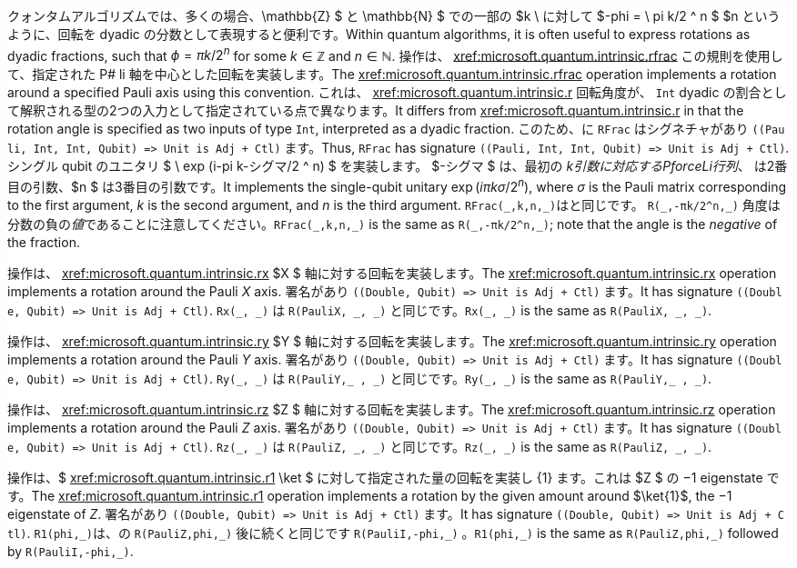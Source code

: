 <span data-ttu-id="9d36f-176">クォンタムアルゴリズムでは、多くの場合、\mathbb{Z} $ と \mathbb{N} $ での一部の $k \ に対して $-phi = \ pi k/2 ^ n $ $n というように、回転を dyadic の分数として表現すると便利です。</span><span class="sxs-lookup"><span data-stu-id="9d36f-176">Within quantum algorithms, it is often useful to express rotations as dyadic fractions, such that $\phi = \pi k / 2^n$ for some $k \in \mathbb{Z}$ and $n \in \mathbb{N}$.</span></span>
<span data-ttu-id="9d36f-177">操作は、 <xref:microsoft.quantum.intrinsic.rfrac> この規則を使用して、指定された P# li 軸を中心とした回転を実装します。</span><span class="sxs-lookup"><span data-stu-id="9d36f-177">The <xref:microsoft.quantum.intrinsic.rfrac> operation implements a rotation around a specified Pauli axis using this convention.</span></span>
<span data-ttu-id="9d36f-178">これは、 <xref:microsoft.quantum.intrinsic.r> 回転角度が、 `Int` dyadic の割合として解釈される型の2つの入力として指定されている点で異なります。</span><span class="sxs-lookup"><span data-stu-id="9d36f-178">It differs from <xref:microsoft.quantum.intrinsic.r> in that the rotation angle is specified as two inputs of type `Int`, interpreted as a dyadic fraction.</span></span>
<span data-ttu-id="9d36f-179">このため、に `RFrac` はシグネチャがあり `((Pauli, Int, Int, Qubit) => Unit is Adj + Ctl)` ます。</span><span class="sxs-lookup"><span data-stu-id="9d36f-179">Thus, `RFrac` has signature `((Pauli, Int, Int, Qubit) => Unit is Adj + Ctl)`.</span></span>
<span data-ttu-id="9d36f-180">シングル qubit のユニタリ $ \ exp (i-pi k-シグマ/2 ^ n) $ を実装します。 $-シグマ $ は、最初の $k 引数に対応する Pforce Li 行列、$ は2番目の引数、$n $ は3番目の引数です。</span><span class="sxs-lookup"><span data-stu-id="9d36f-180">It implements the single-qubit unitary $\exp(i \pi k \sigma / 2^n)$, where $\sigma$ is the Pauli matrix corresponding to the first argument, $k$ is the second argument, and $n$ is the third argument.</span></span>
<span data-ttu-id="9d36f-181">`RFrac(_,k,n,_)`はと同じです。 `R(_,-πk/2^n,_)` 角度は分数の負の*値*であることに注意してください。</span><span class="sxs-lookup"><span data-stu-id="9d36f-181">`RFrac(_,k,n,_)` is the same as `R(_,-πk/2^n,_)`; note that the angle is the *negative* of the fraction.</span></span>

<span data-ttu-id="9d36f-182">操作は、 <xref:microsoft.quantum.intrinsic.rx> $X $ 軸に対する回転を実装します。</span><span class="sxs-lookup"><span data-stu-id="9d36f-182">The <xref:microsoft.quantum.intrinsic.rx> operation implements a rotation around the Pauli $X$ axis.</span></span>
<span data-ttu-id="9d36f-183">署名があり `((Double, Qubit) => Unit is Adj + Ctl)` ます。</span><span class="sxs-lookup"><span data-stu-id="9d36f-183">It has signature `((Double, Qubit) => Unit is Adj + Ctl)`.</span></span>
<span data-ttu-id="9d36f-184">`Rx(_, _)` は `R(PauliX, _, _)` と同じです。</span><span class="sxs-lookup"><span data-stu-id="9d36f-184">`Rx(_, _)` is the same as `R(PauliX, _, _)`.</span></span>

<span data-ttu-id="9d36f-185">操作は、 <xref:microsoft.quantum.intrinsic.ry> $Y $ 軸に対する回転を実装します。</span><span class="sxs-lookup"><span data-stu-id="9d36f-185">The <xref:microsoft.quantum.intrinsic.ry> operation implements a rotation around the Pauli $Y$ axis.</span></span>
<span data-ttu-id="9d36f-186">署名があり `((Double, Qubit) => Unit is Adj + Ctl)` ます。</span><span class="sxs-lookup"><span data-stu-id="9d36f-186">It has signature `((Double, Qubit) => Unit is Adj + Ctl)`.</span></span>
<span data-ttu-id="9d36f-187">`Ry(_, _)` は `R(PauliY,_ , _)` と同じです。</span><span class="sxs-lookup"><span data-stu-id="9d36f-187">`Ry(_, _)` is the same as `R(PauliY,_ , _)`.</span></span>

<span data-ttu-id="9d36f-188">操作は、 <xref:microsoft.quantum.intrinsic.rz> $Z $ 軸に対する回転を実装します。</span><span class="sxs-lookup"><span data-stu-id="9d36f-188">The <xref:microsoft.quantum.intrinsic.rz> operation implements a rotation around the Pauli $Z$ axis.</span></span>
<span data-ttu-id="9d36f-189">署名があり `((Double, Qubit) => Unit is Adj + Ctl)` ます。</span><span class="sxs-lookup"><span data-stu-id="9d36f-189">It has signature `((Double, Qubit) => Unit is Adj + Ctl)`.</span></span>
<span data-ttu-id="9d36f-190">`Rz(_, _)` は `R(PauliZ, _, _)` と同じです。</span><span class="sxs-lookup"><span data-stu-id="9d36f-190">`Rz(_, _)` is the same as `R(PauliZ, _, _)`.</span></span>

<span data-ttu-id="9d36f-191">操作は、$ <xref:microsoft.quantum.intrinsic.r1> \ket $ に対して指定された量の回転を実装し {1} ます。これは $Z $ の $-$1 eigenstate です。</span><span class="sxs-lookup"><span data-stu-id="9d36f-191">The <xref:microsoft.quantum.intrinsic.r1> operation implements a rotation by the given amount around $\ket{1}$, the $-1$ eigenstate of $Z$.</span></span>
<span data-ttu-id="9d36f-192">署名があり `((Double, Qubit) => Unit is Adj + Ctl)` ます。</span><span class="sxs-lookup"><span data-stu-id="9d36f-192">It has signature `((Double, Qubit) => Unit is Adj + Ctl)`.</span></span>
<span data-ttu-id="9d36f-193">`R1(phi,_)`は、の `R(PauliZ,phi,_)` 後に続くと同じです `R(PauliI,-phi,_)` 。</span><span class="sxs-lookup"><span data-stu-id="9d36f-193">`R1(phi,_)` is the same as `R(PauliZ,phi,_)` followed by `R(PauliI,-phi,_)`.</span></span>
